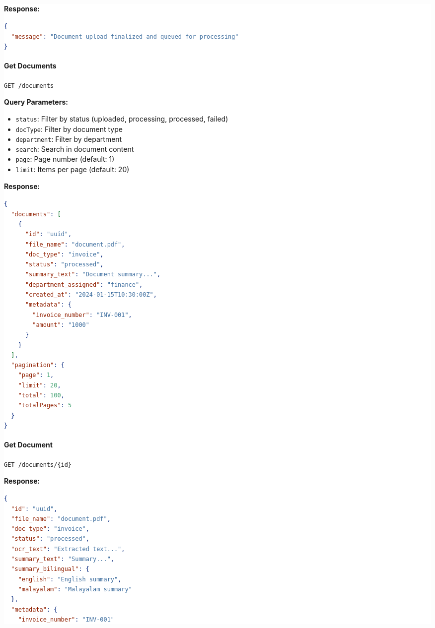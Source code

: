 **Response:**
```json
{
  "message": "Document upload finalized and queued for processing"
}
```

#### Get Documents
```http
GET /documents
```

**Query Parameters:**
- `status`: Filter by status (uploaded, processing, processed, failed)
- `docType`: Filter by document type
- `department`: Filter by department
- `search`: Search in document content
- `page`: Page number (default: 1)
- `limit`: Items per page (default: 20)

**Response:**
```json
{
  "documents": [
    {
      "id": "uuid",
      "file_name": "document.pdf",
      "doc_type": "invoice",
      "status": "processed",
      "summary_text": "Document summary...",
      "department_assigned": "finance",
      "created_at": "2024-01-15T10:30:00Z",
      "metadata": {
        "invoice_number": "INV-001",
        "amount": "1000"
      }
    }
  ],
  "pagination": {
    "page": 1,
    "limit": 20,
    "total": 100,
    "totalPages": 5
  }
}
```

#### Get Document
```http
GET /documents/{id}
```

**Response:**
```json
{
  "id": "uuid",
  "file_name": "document.pdf",
  "doc_type": "invoice",
  "status": "processed",
  "ocr_text": "Extracted text...",
  "summary_text": "Summary...",
  "summary_bilingual": {
    "english": "English summary",
    "malayalam": "Malayalam summary"
  },
  "metadata": {
    "invoice_number": "INV-001"
```